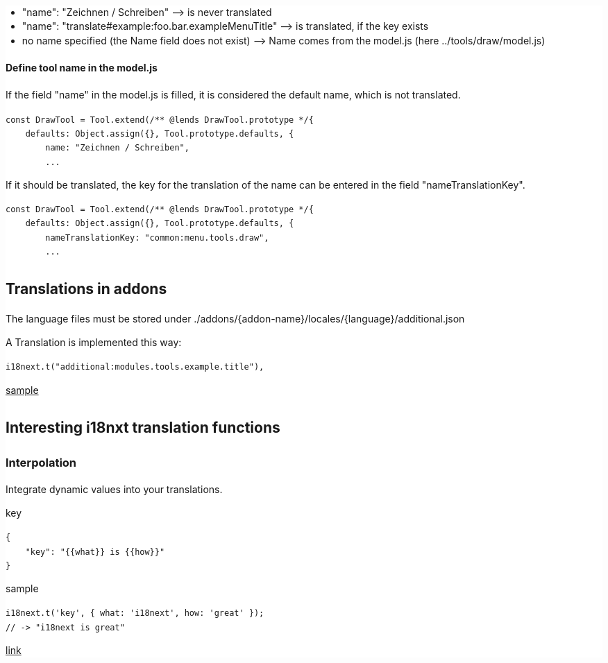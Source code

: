 * "name": "Zeichnen / Schreiben" --> is never translated
* "name": "translate#example:foo.bar.exampleMenuTitle" --> is translated, if the key exists
* no name specified (the Name field does not exist) --> Name comes from the model.js (here ../tools/draw/model.js)

#### Define tool name in the model.js

If the field "name" in the model.js is filled, it is considered the default name, which is not translated.
```
const DrawTool = Tool.extend(/** @lends DrawTool.prototype */{
    defaults: Object.assign({}, Tool.prototype.defaults, {
        name: "Zeichnen / Schreiben",
        ...
```     

If it should be translated, the key for the translation of the name can be entered in the field "nameTranslationKey".
```
const DrawTool = Tool.extend(/** @lends DrawTool.prototype */{
    defaults: Object.assign({}, Tool.prototype.defaults, {
        nameTranslationKey: "common:menu.tools.draw",
        ...
```
## Translations in addons


The language files must be stored under ./addons/{addon-name}/locales/{language}/additional.json

A Translation is implemented this way:
```
i18next.t("additional:modules.tools.example.title"),

```
[sample](https://bitbucket.org/geowerkstatt-hamburg/addons/src/master/einwohnerabfrage/)

## Interesting i18nxt translation functions

### Interpolation

Integrate dynamic values into your translations.

key
```
{
    "key": "{{what}} is {{how}}"
}
```
sample
```
i18next.t('key', { what: 'i18next', how: 'great' });
// -> "i18next is great"
```
[link](https://www.i18next.com/translation-function/interpolation#basic)
